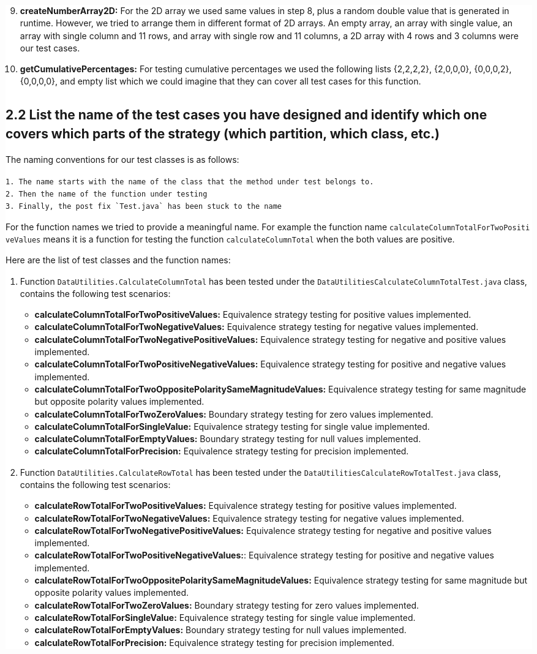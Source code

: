 9.  **createNumberArray2D:**
For the 2D array we used same values in step 8, plus a random double value that is generated in runtime. However, we tried to arrange them in different format of 2D arrays. An empty array, an array with single value, an array with single column and 11 rows, and array with single row and 11 columns, a 2D array with 4 rows and 3 columns were our test cases.  

10. **getCumulativePercentages:**
    For testing cumulative percentages we used the following lists {2,2,2,2}, {2,0,0,0}, {0,0,0,2}, {0,0,0,0}, and empty list which we could imagine that they can cover all test cases for this function.  

 
 ## 2.2 List the name of the test cases you have designed and identify which one covers which parts of the strategy (which partition, which class, etc.) 

 The naming conventions for our test classes is as follows:

    1. The name starts with the name of the class that the method under test belongs to.
    2. Then the name of the function under testing 
    3. Finally, the post fix `Test.java` has been stuck to the name

For the function names we tried to provide a meaningful name. For example the function name `calculateColumnTotalForTwoPositiveValues` means it is a function for testing the function `calculateColumnTotal` when the both values are positive. 

Here are the list of test classes and the function names:

1. Function `DataUtilities.CalculateColumnTotal` has been tested under the `DataUtilitiesCalculateColumnTotalTest.java` class, contains the following test scenarios: 

   - **calculateColumnTotalForTwoPositiveValues:** Equivalence strategy testing for positive values implemented.
   - **calculateColumnTotalForTwoNegativeValues:** Equivalence strategy testing for negative values implemented.
   - **calculateColumnTotalForTwoNegativePositiveValues:** Equivalence strategy testing for negative and positive values implemented.
   - **calculateColumnTotalForTwoPositiveNegativeValues:** Equivalence strategy testing for positive and negative values implemented.
   - **calculateColumnTotalForTwoOppositePolaritySameMagnitudeValues:** Equivalence strategy testing for same magnitude but opposite polarity values implemented.
   - **calculateColumnTotalForTwoZeroValues:** Boundary strategy testing for zero values implemented.
   - **calculateColumnTotalForSingleValue:** Equivalence strategy testing for single value implemented.
   - **calculateColumnTotalForEmptyValues:** Boundary strategy testing for null values implemented.
   - **calculateColumnTotalForPrecision:** Equivalence strategy testing for precision implemented.

2. Function `DataUtilities.CalculateRowTotal` has been tested under the `DataUtilitiesCalculateRowTotalTest.java` class, contains the following test scenarios: 

    - **calculateRowTotalForTwoPositiveValues:** Equivalence strategy testing for positive values implemented.
    - **calculateRowTotalForTwoNegativeValues:** Equivalence strategy testing for negative values implemented.
    - **calculateRowTotalForTwoNegativePositiveValues:** Equivalence strategy testing for negative and positive values implemented.
    - **calculateRowTotalForTwoPositiveNegativeValues:**: Equivalence strategy testing for positive and negative values implemented.
    - **calculateRowTotalForTwoOppositePolaritySameMagnitudeValues:** Equivalence strategy testing for same magnitude but opposite polarity values implemented.
    - **calculateRowTotalForTwoZeroValues:** Boundary strategy testing for zero values implemented.
    - **calculateRowTotalForSingleValue:** Equivalence strategy testing for single value implemented.
    - **calculateRowTotalForEmptyValues:** Boundary strategy testing for null values implemented.
    - **calculateRowTotalForPrecision:** Equivalence strategy testing for precision implemented.
